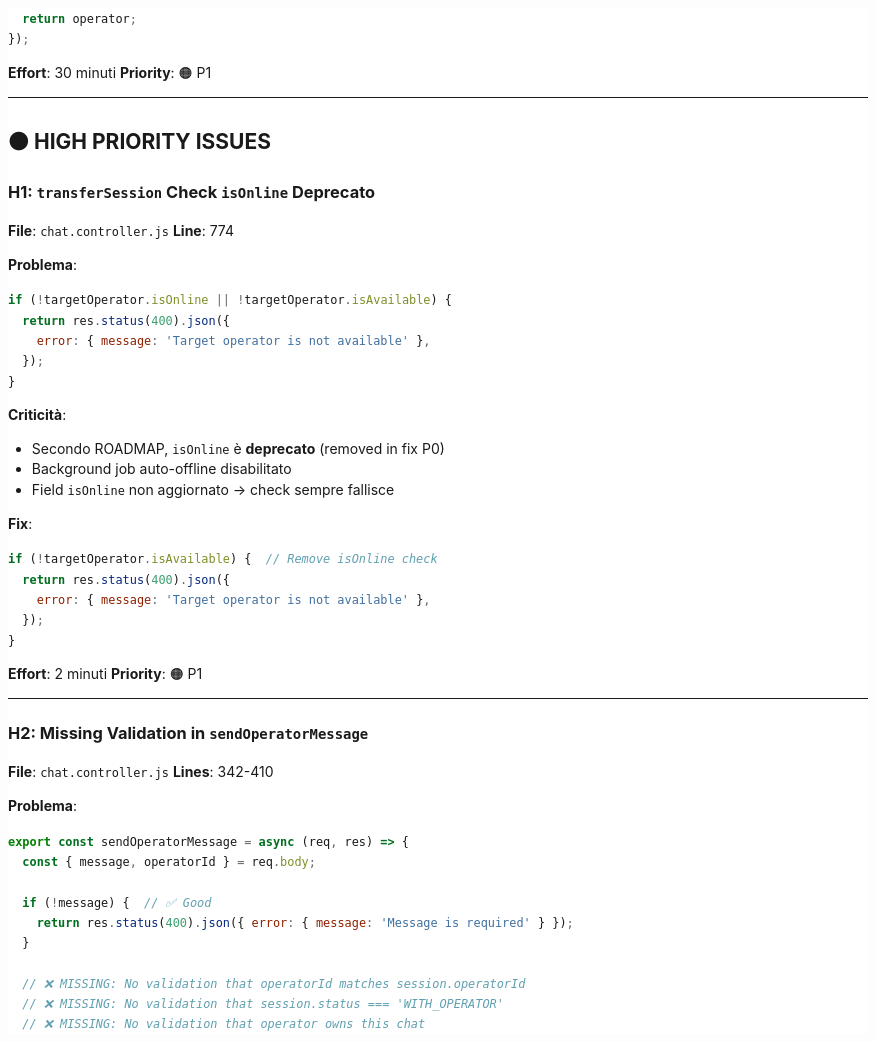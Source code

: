 ```javascript
  return operator;
});
```

**Effort**: 30 minuti
**Priority**: 🟠 P1

---

## 🟠 HIGH PRIORITY ISSUES

### H1: `transferSession` Check `isOnline` Deprecato

**File**: `chat.controller.js`
**Line**: 774

**Problema**:
```javascript
if (!targetOperator.isOnline || !targetOperator.isAvailable) {
  return res.status(400).json({
    error: { message: 'Target operator is not available' },
  });
}
```

**Criticità**:
- Secondo ROADMAP, `isOnline` è **deprecato** (removed in fix P0)
- Background job auto-offline disabilitato
- Field `isOnline` non aggiornato → check sempre fallisce

**Fix**:
```javascript
if (!targetOperator.isAvailable) {  // Remove isOnline check
  return res.status(400).json({
    error: { message: 'Target operator is not available' },
  });
}
```

**Effort**: 2 minuti
**Priority**: 🟠 P1

---

### H2: Missing Validation in `sendOperatorMessage`

**File**: `chat.controller.js`
**Lines**: 342-410

**Problema**:
```javascript
export const sendOperatorMessage = async (req, res) => {
  const { message, operatorId } = req.body;

  if (!message) {  // ✅ Good
    return res.status(400).json({ error: { message: 'Message is required' } });
  }

  // ❌ MISSING: No validation that operatorId matches session.operatorId
  // ❌ MISSING: No validation that session.status === 'WITH_OPERATOR'
  // ❌ MISSING: No validation that operator owns this chat
```
